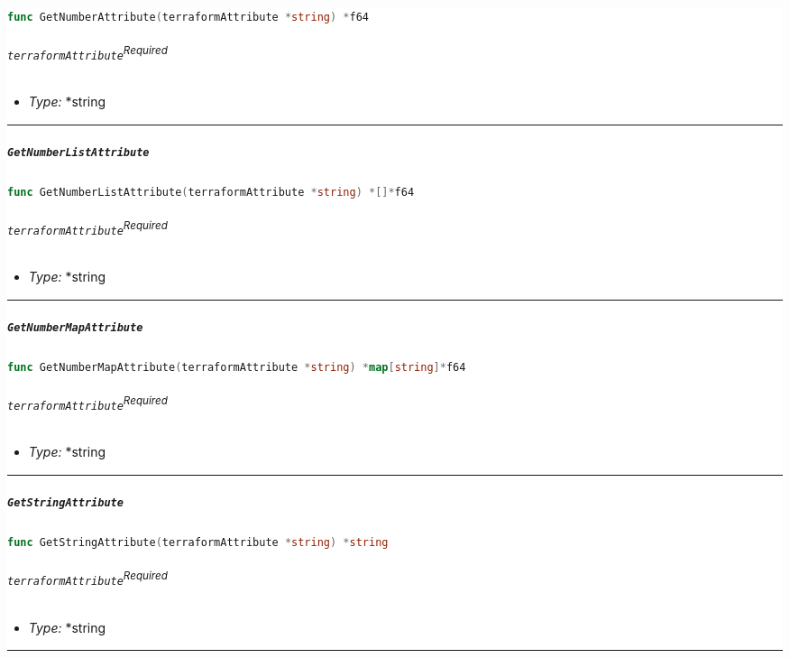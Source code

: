 ```go
func GetNumberAttribute(terraformAttribute *string) *f64
```

###### `terraformAttribute`<sup>Required</sup> <a name="terraformAttribute" id="@cdktf/provider-launchdarkly.metric.Metric.getNumberAttribute.parameter.terraformAttribute"></a>

- *Type:* *string

---

##### `GetNumberListAttribute` <a name="GetNumberListAttribute" id="@cdktf/provider-launchdarkly.metric.Metric.getNumberListAttribute"></a>

```go
func GetNumberListAttribute(terraformAttribute *string) *[]*f64
```

###### `terraformAttribute`<sup>Required</sup> <a name="terraformAttribute" id="@cdktf/provider-launchdarkly.metric.Metric.getNumberListAttribute.parameter.terraformAttribute"></a>

- *Type:* *string

---

##### `GetNumberMapAttribute` <a name="GetNumberMapAttribute" id="@cdktf/provider-launchdarkly.metric.Metric.getNumberMapAttribute"></a>

```go
func GetNumberMapAttribute(terraformAttribute *string) *map[string]*f64
```

###### `terraformAttribute`<sup>Required</sup> <a name="terraformAttribute" id="@cdktf/provider-launchdarkly.metric.Metric.getNumberMapAttribute.parameter.terraformAttribute"></a>

- *Type:* *string

---

##### `GetStringAttribute` <a name="GetStringAttribute" id="@cdktf/provider-launchdarkly.metric.Metric.getStringAttribute"></a>

```go
func GetStringAttribute(terraformAttribute *string) *string
```

###### `terraformAttribute`<sup>Required</sup> <a name="terraformAttribute" id="@cdktf/provider-launchdarkly.metric.Metric.getStringAttribute.parameter.terraformAttribute"></a>

- *Type:* *string

---